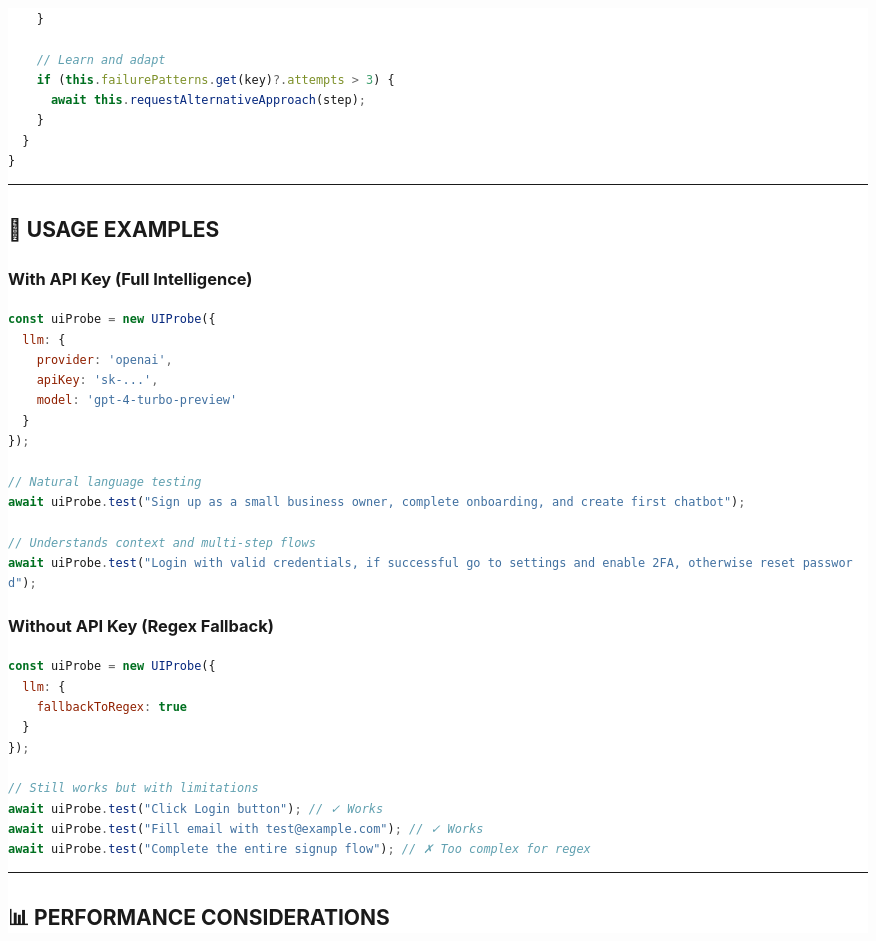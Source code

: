 ```javascript
    }

    // Learn and adapt
    if (this.failurePatterns.get(key)?.attempts > 3) {
      await this.requestAlternativeApproach(step);
    }
  }
}
```

---

## 🚀 USAGE EXAMPLES

### With API Key (Full Intelligence)
```javascript
const uiProbe = new UIProbe({
  llm: {
    provider: 'openai',
    apiKey: 'sk-...',
    model: 'gpt-4-turbo-preview'
  }
});

// Natural language testing
await uiProbe.test("Sign up as a small business owner, complete onboarding, and create first chatbot");

// Understands context and multi-step flows
await uiProbe.test("Login with valid credentials, if successful go to settings and enable 2FA, otherwise reset password");
```

### Without API Key (Regex Fallback)
```javascript
const uiProbe = new UIProbe({
  llm: {
    fallbackToRegex: true
  }
});

// Still works but with limitations
await uiProbe.test("Click Login button"); // ✓ Works
await uiProbe.test("Fill email with test@example.com"); // ✓ Works
await uiProbe.test("Complete the entire signup flow"); // ✗ Too complex for regex
```

---

## 📊 PERFORMANCE CONSIDERATIONS

